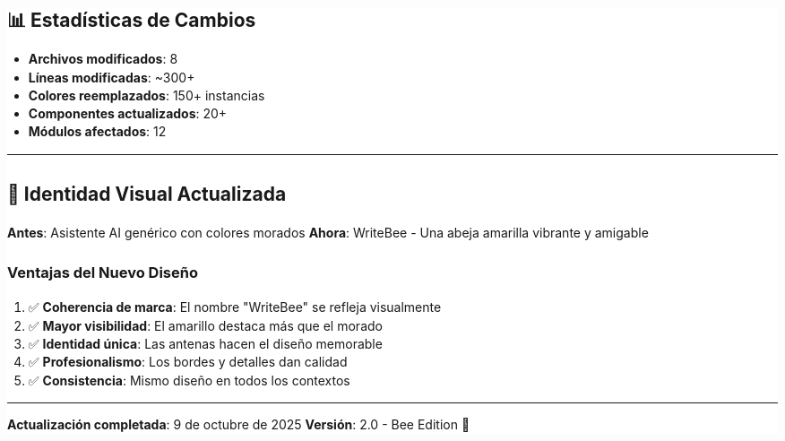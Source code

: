 
## 📊 Estadísticas de Cambios

- **Archivos modificados**: 8
- **Líneas modificadas**: ~300+
- **Colores reemplazados**: 150+ instancias
- **Componentes actualizados**: 20+
- **Módulos afectados**: 12

---

## 🐝 Identidad Visual Actualizada

**Antes**: Asistente AI genérico con colores morados
**Ahora**: WriteBee - Una abeja amarilla vibrante y amigable

### Ventajas del Nuevo Diseño
1. ✅ **Coherencia de marca**: El nombre "WriteBee" se refleja visualmente
2. ✅ **Mayor visibilidad**: El amarillo destaca más que el morado
3. ✅ **Identidad única**: Las antenas hacen el diseño memorable
4. ✅ **Profesionalismo**: Los bordes y detalles dan calidad
5. ✅ **Consistencia**: Mismo diseño en todos los contextos

---

**Actualización completada**: 9 de octubre de 2025
**Versión**: 2.0 - Bee Edition 🐝
